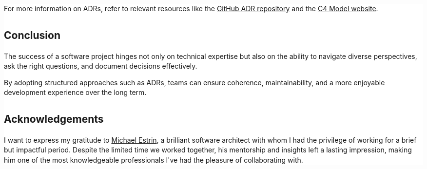 For more information on ADRs, refer to relevant resources like the [GitHub ADR repository](https://github.com/joelparkerhenderson/architecture-decision-record) and the [C4 Model website](https://c4model.com/).

## Conclusion

The success of a software project hinges not only on technical expertise but also on the ability to navigate diverse perspectives, ask the right questions, and document decisions effectively. 

By adopting structured approaches such as ADRs, teams can ensure coherence, maintainability, and a more enjoyable development experience over the long term.

## Acknowledgements

I want to express my gratitude to [Michael Estrin](https://www.linkedin.com/in/michaelestrin), a brilliant software architect with whom I had the privilege of working for a brief but impactful period. Despite the limited time we worked together, his mentorship and insights left a lasting impression, making him one of the most knowledgeable professionals I've had the pleasure of collaborating with.
